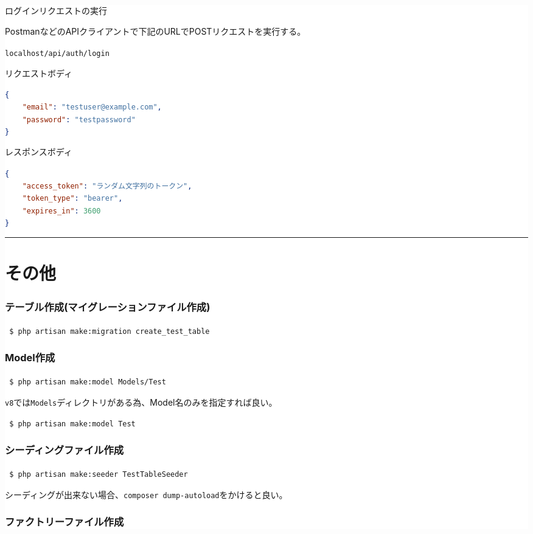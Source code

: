 ログインリクエストの実行


PostmanなどのAPIクライアントで下記のURLでPOSTリクエストを実行する。

```shell-session
localhost/api/auth/login
```

リクエストボディ

```JSON
{
	"email": "testuser@example.com",
	"password": "testpassword"
}
```

レスポンスボディ

```JSON
{
    "access_token": "ランダム文字列のトークン",
    "token_type": "bearer",
    "expires_in": 3600
}
```

---
# その他

### テーブル作成(マイグレーションファイル作成)

```shell-session
 $ php artisan make:migration create_test_table
```

### Model作成

```shell-session
 $ php artisan make:model Models/Test
```

`v8`では`Models`ディレクトリがある為、Model名のみを指定すれば良い。

```shell-session
 $ php artisan make:model Test
```

### シーディングファイル作成

```shell-session
 $ php artisan make:seeder TestTableSeeder
```

シーディングが出来ない場合、`composer dump-autoload`をかけると良い。

### ファクトリーファイル作成
